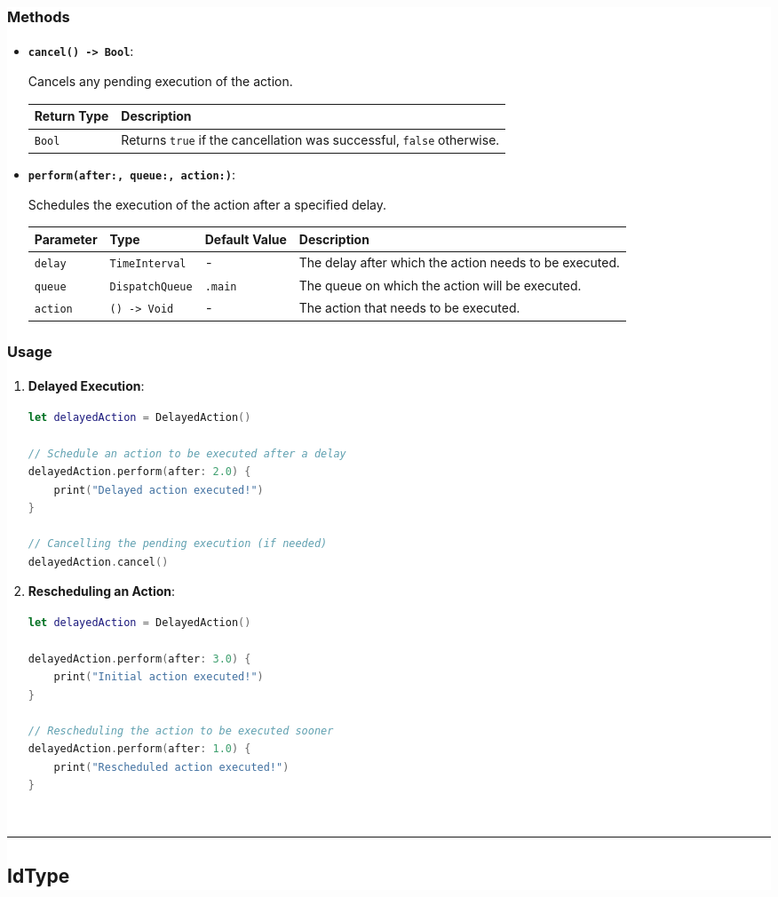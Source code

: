 ### Methods

- **`cancel() -> Bool`**:

    Cancels any pending execution of the action.

    | Return Type | Description                                                           |
    | ----------- | --------------------------------------------------------------------- |
    | `Bool`      | Returns `true` if the cancellation was successful, `false` otherwise. |

- **`perform(after:, queue:, action:)`**:

    Schedules the execution of the action after a specified delay.

    | Parameter | Type             | Default Value | Description                                            |
    | --------- | ---------------- | ------------- | ------------------------------------------------------ |
    | `delay`   | `TimeInterval`   | -             | The delay after which the action needs to be executed. |
    | `queue`   | `DispatchQueue`  | `.main`       | The queue on which the action will be executed.        |
    | `action`  | `() -> Void`     | -             | The action that needs to be executed.                  |

### Usage

1. **Delayed Execution**:

    ```swift
    let delayedAction = DelayedAction()

    // Schedule an action to be executed after a delay
    delayedAction.perform(after: 2.0) {
        print("Delayed action executed!")
    }

    // Cancelling the pending execution (if needed)
    delayedAction.cancel()
    ```

2. **Rescheduling an Action**:

    ```swift
    let delayedAction = DelayedAction()

    delayedAction.perform(after: 3.0) {
        print("Initial action executed!")
    }

    // Rescheduling the action to be executed sooner
    delayedAction.perform(after: 1.0) {
        print("Rescheduled action executed!")
    }
    ```
<br>

---

## IdType

